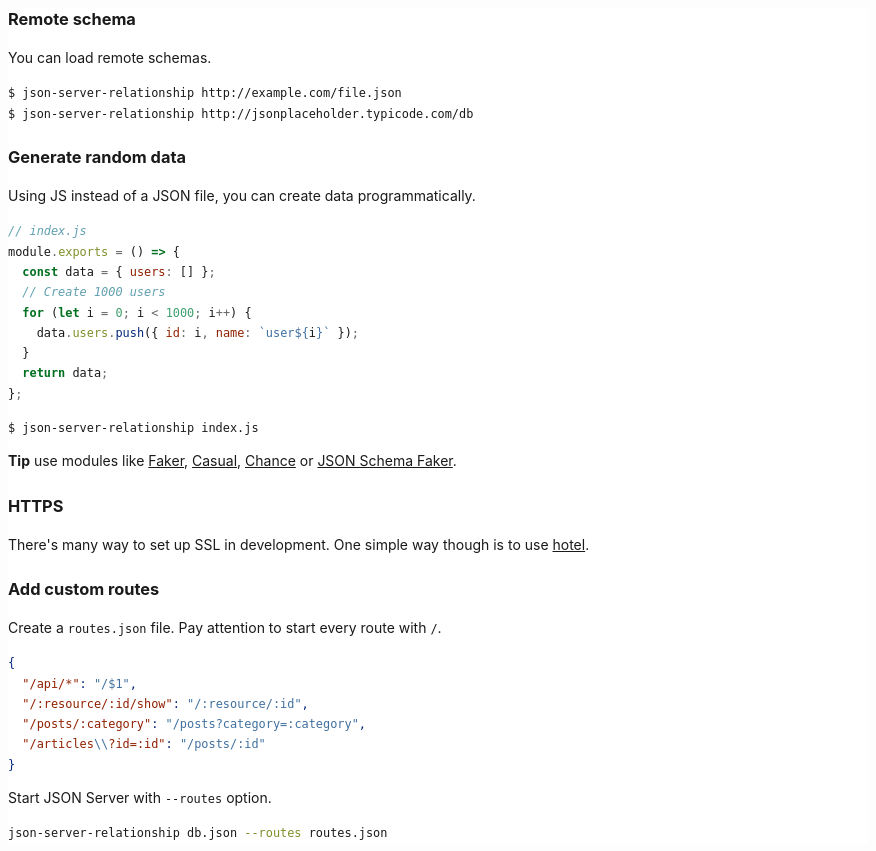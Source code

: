 ### Remote schema

You can load remote schemas.

```bash
$ json-server-relationship http://example.com/file.json
$ json-server-relationship http://jsonplaceholder.typicode.com/db
```

### Generate random data

Using JS instead of a JSON file, you can create data programmatically.

```javascript
// index.js
module.exports = () => {
  const data = { users: [] };
  // Create 1000 users
  for (let i = 0; i < 1000; i++) {
    data.users.push({ id: i, name: `user${i}` });
  }
  return data;
};
```

```bash
$ json-server-relationship index.js
```

**Tip** use modules like [Faker](https://github.com/Marak/faker.js), [Casual](https://github.com/boo1ean/casual), [Chance](https://github.com/victorquinn/chancejs) or [JSON Schema Faker](https://github.com/json-schema-faker/json-schema-faker).

### HTTPS

There's many way to set up SSL in development. One simple way though is to use [hotel](https://github.com/typicode/hotel).

### Add custom routes

Create a `routes.json` file. Pay attention to start every route with `/`.

```json
{
  "/api/*": "/$1",
  "/:resource/:id/show": "/:resource/:id",
  "/posts/:category": "/posts?category=:category",
  "/articles\\?id=:id": "/posts/:id"
}
```

Start JSON Server with `--routes` option.

```bash
json-server-relationship db.json --routes routes.json
```
